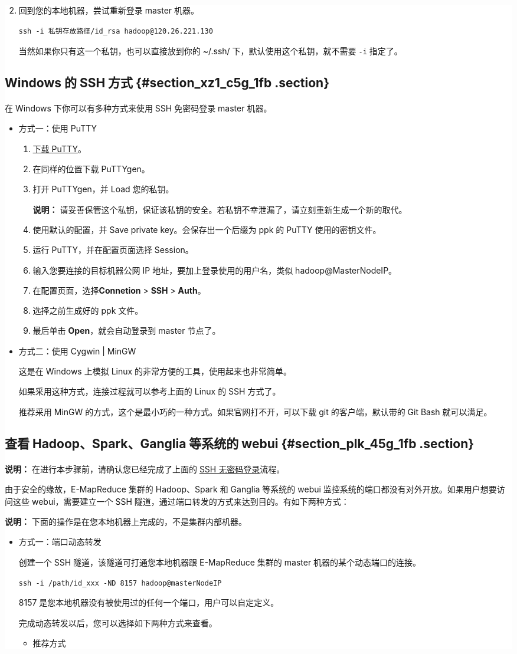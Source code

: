 2.  回到您的本地机器，尝试重新登录 master 机器。

    ```
    ssh -i 私钥存放路径/id_rsa hadoop@120.26.221.130
    ```

    当然如果你只有这一个私钥，也可以直接放到你的 ~/.ssh/ 下，默认使用这个私钥，就不需要 `-i` 指定了。


## Windows 的 SSH 方式 {#section_xz1_c5g_1fb .section}

在 Windows 下你可以有多种方式来使用 SSH 免密码登录 master 机器。

-   方式一：使用 PuTTY
    1.  [下载 PuTTY](http://www.chiark.greenend.org.uk/~sgtatham/putty/download.html)。
    2.  在同样的位置下载 PuTTYgen。
    3.  打开 PuTTYgen，并 Load 您的私钥。

        **说明：** 请妥善保管这个私钥，保证该私钥的安全。若私钥不幸泄漏了，请立刻重新生成一个新的取代。

    4.  使用默认的配置，并 Save private key。会保存出一个后缀为 ppk 的 PuTTY 使用的密钥文件。
    5.  运行 PuTTY，并在配置页面选择 Session。
    6.  输入您要连接的目标机器公网 IP 地址，要加上登录使用的用户名，类似 hadoop@MasterNodeIP。
    7.  在配置页面，选择**Connetion** \> **SSH** \> **Auth**。
    8.  选择之前生成好的 ppk 文件。
    9.  最后单击 **Open**，就会自动登录到 master 节点了。
-   方式二：使用 Cygwin | MinGW

    这是在 Windows 上模拟 Linux 的非常方便的工具，使用起来也非常简单。

    如果采用这种方式，连接过程就可以参考上面的 Linux 的 SSH 方式了。

    推荐采用 MinGW 的方式，这个是最小巧的一种方式。如果官网打不开，可以下载 git 的客户端，默认带的 Git Bash 就可以满足。


## 查看 Hadoop、Spark、Ganglia 等系统的 webui {#section_plk_45g_1fb .section}

**说明：** 在进行本步骤前，请确认您已经完成了上面的 [SSH 无密码登录](#)流程。

由于安全的缘故，E-MapReduce 集群的 Hadoop、Spark 和 Ganglia 等系统的 webui 监控系统的端口都没有对外开放。如果用户想要访问这些 webui，需要建立一个 SSH 隧道，通过端口转发的方式来达到目的。有如下两种方式：

**说明：** 下面的操作是在您本地机器上完成的，不是集群内部机器。

-   方式一：端口动态转发

    创建一个 SSH 隧道，该隧道可打通您本地机器跟 E-MapReduce 集群的 master 机器的某个动态端口的连接。

    ```
    ssh -i /path/id_xxx -ND 8157 hadoop@masterNodeIP
    ```

    8157 是您本地机器没有被使用过的任何一个端口，用户可以自定定义。

    完成动态转发以后，您可以选择如下两种方式来查看。

    -   推荐方式
